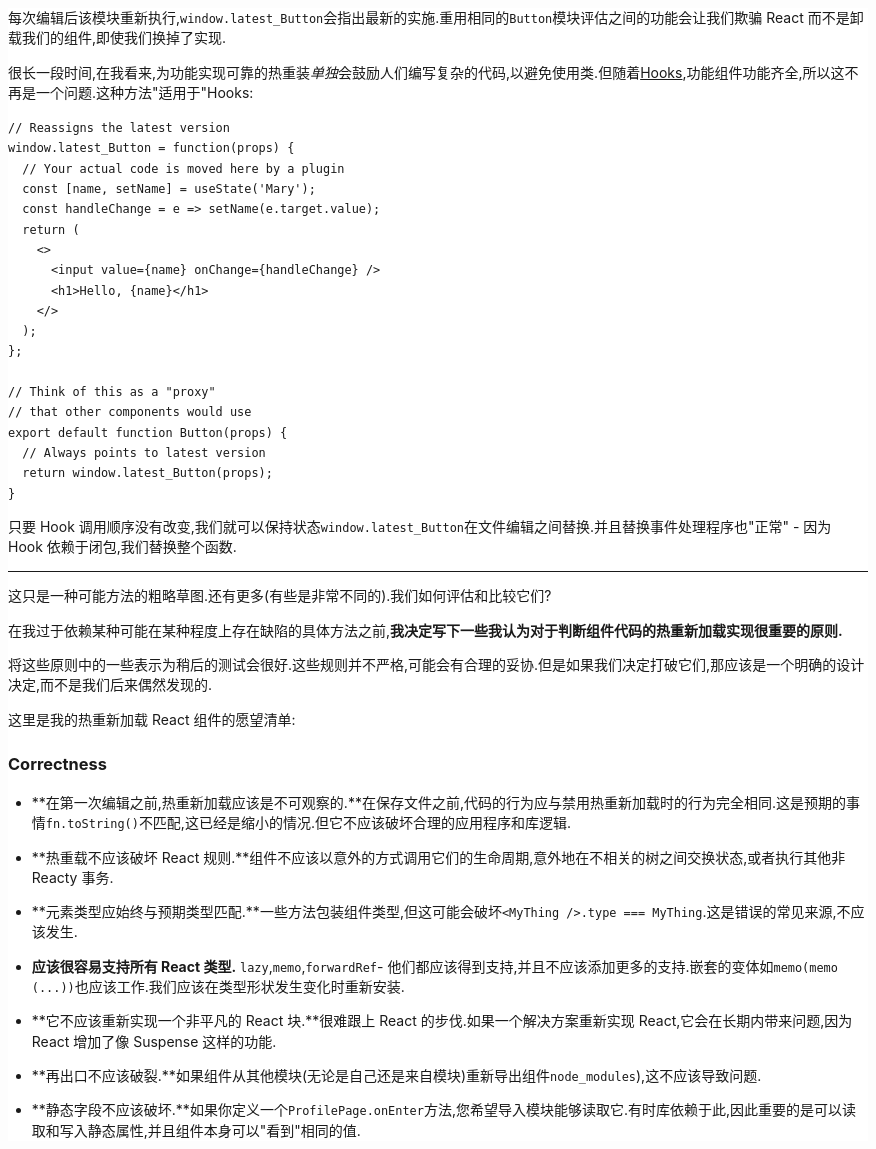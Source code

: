 每次编辑后该模块重新执行,`window.latest_Button`会指出最新的实施.重用相同的`Button`模块评估之间的功能会让我们欺骗 React 而不是卸载我们的组件,即使我们换掉了实现.

很长一段时间,在我看来,为功能实现可靠的热重装*单独*会鼓励人们编写复杂的代码,以避免使用类.但随着[Hooks](https://reactjs.org/docs/hooks-intro.html),功能组件功能齐全,所以这不再是一个问题.这种方法"适用于"Hooks:

```jsx{4}
// Reassigns the latest version
window.latest_Button = function(props) {
  // Your actual code is moved here by a plugin
  const [name, setName] = useState('Mary');
  const handleChange = e => setName(e.target.value);
  return (
    <>
      <input value={name} onChange={handleChange} />
      <h1>Hello, {name}</h1>
    </>
  );
};

// Think of this as a "proxy"
// that other components would use
export default function Button(props) {
  // Always points to latest version
  return window.latest_Button(props);
}
```

只要 Hook 调用顺序没有改变,我们就可以保持状态`window.latest_Button`在文件编辑之间替换.并且替换事件处理程序也"正常" - 因为 Hook 依赖于闭包,我们替换整个函数.

---

这只是一种可能方法的粗略草图.还有更多(有些是非常不同的).我们如何评估和比较它们?

在我过于依赖某种可能在某种程度上存在缺陷的具体方法之前,**我决定写下一些我认为对于判断组件代码的热重新加载实现很重要的原则.**

将这些原则中的一些表示为稍后的测试会很好.这些规则并不严格,可能会有合理的妥协.但是如果我们决定打破它们,那应该是一个明确的设计决定,而不是我们后来偶然发现的.

这里是我的热重新加载 React 组件的愿望清单:

### Correctness

- **在第一次编辑之前,热重新加载应该是不可观察的.**在保存文件之前,代码的行为应与禁用热重新加载时的行为完全相同.这是预期的事情`fn.toString()`不匹配,这已经是缩小的情况.但它不应该破坏合理的应用程序和库逻辑.

- **热重载不应该破坏 React 规则.**组件不应该以意外的方式调用它们的生命周期,意外地在不相关的树之间交换状态,或者执行其他非 Reacty 事务.

- **元素类型应始终与预期类型匹配.**一些方法包装组件类型,但这可能会破坏`<MyThing />.type === MyThing`.这是错误的常见来源,不应该发生.

- **应该很容易支持所有 React 类型.** `lazy`,`memo`,`forwardRef`- 他们都应该得到支持,并且不应该添加更多的支持.嵌套的变体如`memo(memo(...))`也应该工作.我们应该在类型形状发生变化时重新安装.

- **它不应该重新实现一个非平凡的 React 块.**很难跟上 React 的步伐.如果一个解决方案重新实现 React,它会在长期内带来问题,因为 React 增加了像 Suspense 这样的功能.

- **再出口不应该破裂.**如果组件从其他模块(无论是自己还是来自模块)重新导出组件`node_modules`),这不应该导致问题.

- **静态字段不应该破坏.**如果你定义一个`ProfilePage.onEnter`方法,您希望导入模块能够读取它.有时库依赖于此,因此重要的是可以读取和写入静态属性,并且组件本身可以"看到"相同的值.
